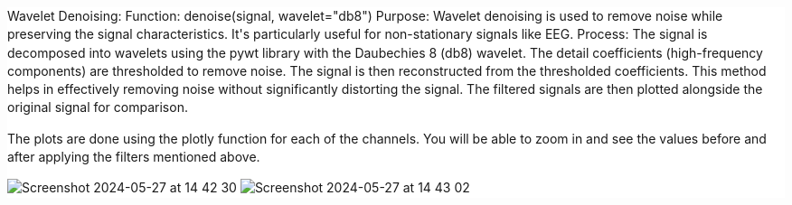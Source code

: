 Wavelet Denoising:
Function: denoise(signal, wavelet="db8")
Purpose: Wavelet denoising is used to remove noise while preserving the signal characteristics. It's particularly useful for non-stationary signals like EEG.
Process:
The signal is decomposed into wavelets using the pywt library with the Daubechies 8 (db8) wavelet.
The detail coefficients (high-frequency components) are thresholded to remove noise.
The signal is then reconstructed from the thresholded coefficients.
This method helps in effectively removing noise without significantly distorting the signal.
The filtered signals are then plotted alongside the original signal for comparison.

The plots are done using the plotly function for each of the channels. You will be able to zoom in and see the values before and after applying the filters mentioned above. 

<img width="1389" alt="Screenshot 2024-05-27 at 14 42 30" src="https://github.com/sreejakr/HarmfulBrainActivity/assets/58878572/79ad1714-b912-4d8e-aa9c-8651e655efd8">

<img width="796" alt="Screenshot 2024-05-27 at 14 43 02" src="https://github.com/sreejakr/HarmfulBrainActivity/assets/58878572/5b3e3544-3395-47fc-ac65-a10395eb871f">





